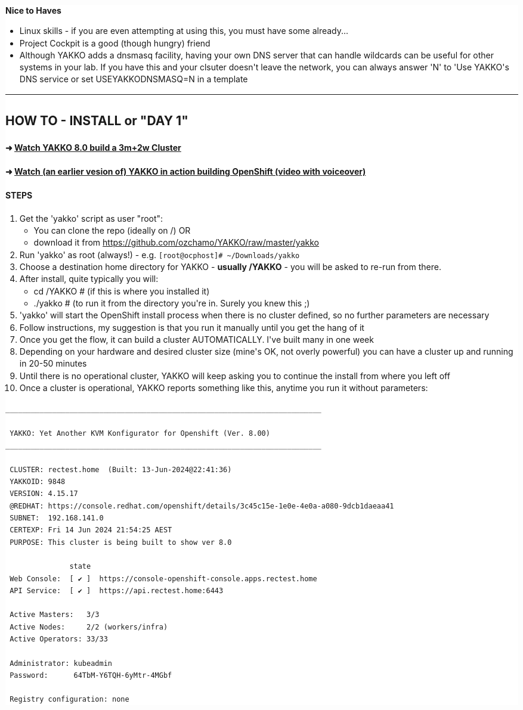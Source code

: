 **Nice to Haves**
- Linux skills - if you are even attempting at using this, you must have some already...
- Project Cockpit is a good (though hungry) friend
- Although YAKKO adds a dnsmasq facility, having your own DNS server that can handle wildcards can be useful for other systems in your lab. If you have this and your clsuter doesn't leave the network, you can always answer 'N' to 'Use YAKKO's DNS service or set USEYAKKODNSMASQ=N in a template

---
## HOW TO - INSTALL or "DAY 1"
#### ➜ [Watch YAKKO 8.0 build a 3m+2w Cluster](https://asciinema.org/a/bMdXbL8o4DLCJUFLAjAo9RvMW)
#### ➜ [Watch (an earlier vesion of) YAKKO in action building OpenShift (video with voiceover)](https://youtu.be/hLsUp7dwxdQ)
#### STEPS
1) Get the 'yakko' script as user "root": 
   - You can clone the repo (ideally on /) OR  
   - download it from https://github.com/ozchamo/YAKKO/raw/master/yakko  
2) Run 'yakko' as root (always!) - e.g. `[root@ocphost]# ~/Downloads/yakko`
3) Choose a destination home directory for YAKKO - **usually /YAKKO** - you will be asked to re-run from there. 
4) After install, quite typically you will:
   - cd /YAKKO   # (if this is where you installed it)
   - ./yakko     # (to run it from the directory you're in. Surely you knew this ;)
4) 'yakko' will start the OpenShift install process when there is no cluster defined, so no further parameters are necessary
5) Follow instructions, my suggestion is that you run it manually until you get the hang of it
6) Once you get the flow, it can build a cluster AUTOMATICALLY. I've built many in one week
7) Depending on your hardware and desired cluster size (mine's OK, not overly powerful) you can have a cluster up and running in 20-50 minutes
8) Until there is no operational cluster, YAKKO will keep asking you to continue the install from where you left off
9) Once a cluster is operational, YAKKO reports something like this, anytime you run it without parameters:

```
__________________________________________________________________________

 YAKKO: Yet Another KVM Konfigurator for Openshift (Ver. 8.00)
__________________________________________________________________________

 CLUSTER: rectest.home  (Built: 13-Jun-2024@22:41:36)
 YAKKOID: 9848
 VERSION: 4.15.17
 @REDHAT: https://console.redhat.com/openshift/details/3c45c15e-1e0e-4e0a-a080-9dcb1daeaa41
 SUBNET:  192.168.141.0
 CERTEXP: Fri 14 Jun 2024 21:54:25 AEST
 PURPOSE: This cluster is being built to show ver 8.0
 
               state
 Web Console:  [ ✔ ]  https://console-openshift-console.apps.rectest.home
 API Service:  [ ✔ ]  https://api.rectest.home:6443

 Active Masters:   3/3
 Active Nodes:     2/2 (workers/infra)
 Active Operators: 33/33

 Administrator: kubeadmin
 Password:      64TbM-Y6TQH-6yMtr-4MGbf

 Registry configuration: none

```